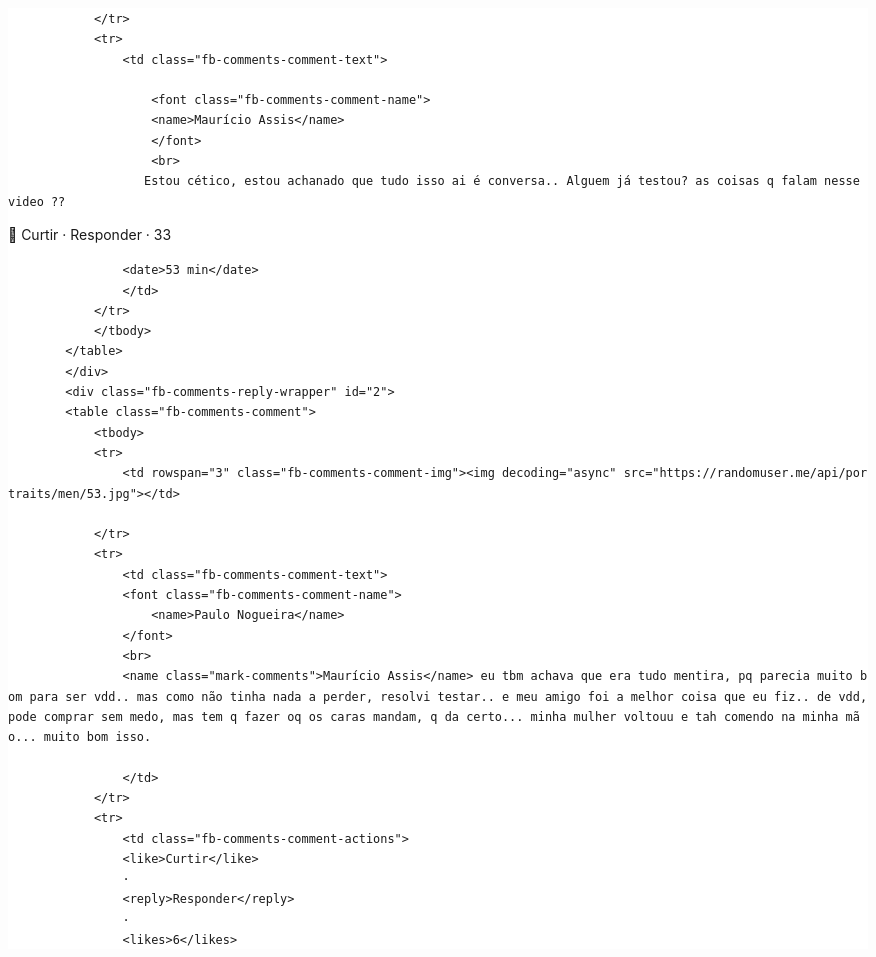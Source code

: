                 </tr>
                <tr>
                    <td class="fb-comments-comment-text">

                        <font class="fb-comments-comment-name">
                        <name>Maurício Assis</name>
                        </font>
                        <br>
                       Estou cético, estou achanado que tudo isso ai é conversa.. Alguem já testou? as coisas q falam nesse video ??
🙁
                    </td>
                </tr>
                <tr>
                    <td class="fb-comments-comment-actions">
                    <like>Curtir</like>
                    ·
                    <reply>Responder</reply>
                    ·
                    <likes>33</likes>
                    
                    <date>53 min</date>
                    </td>
                </tr>
                </tbody>
            </table>
            </div>
            <div class="fb-comments-reply-wrapper" id="2">
            <table class="fb-comments-comment">
                <tbody>
                <tr>
                    <td rowspan="3" class="fb-comments-comment-img"><img decoding="async" src="https://randomuser.me/api/portraits/men/53.jpg"></td>
                
                </tr>
                <tr>
                    <td class="fb-comments-comment-text">
                    <font class="fb-comments-comment-name">
                        <name>Paulo Nogueira</name>
                    </font>
                    <br> 
                    <name class="mark-comments">Maurício Assis</name> eu tbm achava que era tudo mentira, pq parecia muito bom para ser vdd.. mas como não tinha nada a perder, resolvi testar.. e meu amigo foi a melhor coisa que eu fiz.. de vdd, pode comprar sem medo, mas tem q fazer oq os caras mandam, q da certo... minha mulher voltouu e tah comendo na minha mão... muito bom isso.

                    </td>
                </tr>
                <tr>
                    <td class="fb-comments-comment-actions">
                    <like>Curtir</like>
                    ·
                    <reply>Responder</reply>
                    ·
                    <likes>6</likes>
                    